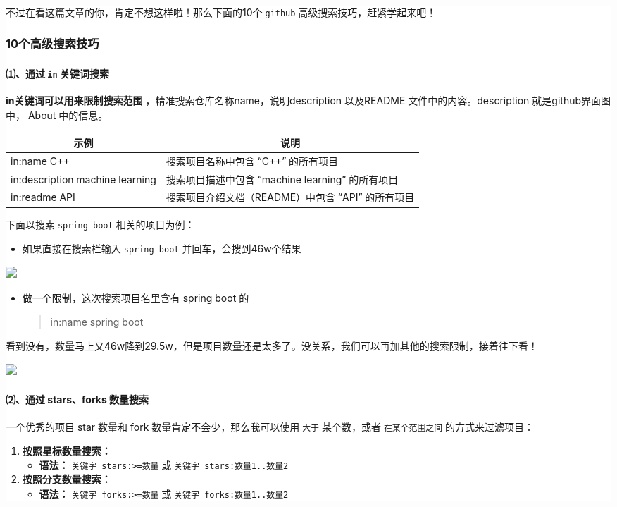 不过在看这篇文章的你，肯定不想这样啦！那么下面的10个
`github`
高级搜索技巧，赶紧学起来吧！

### 10个高级搜索技巧

#### ⑴、通过 `in` 关键词搜索

**in关键词可以用来限制搜索范围**
，精准搜索仓库名称name，说明description 以及README 文件中的内容。description 就是github界面图中， About 中的信息。

| 示例 | 说明 |
| --- | --- |
| in:name C++ | 搜索项目名称中包含 “C++” 的所有项目 |
| in:description machine learning | 搜索项目描述中包含 “machine learning” 的所有项目 |
| in:readme API | 搜索项目介绍文档（README）中包含 “API” 的所有项目 |

下面以搜索
`spring boot`
相关的项目为例：

* 如果直接在搜索栏输入
  `spring boot`
  并回车，会搜到46w个结果

![](https://i-blog.csdnimg.cn/blog_migrate/2b7f632be2c7e28d154d818e10b386ee.png)

* 做一个限制，这次搜索项目名里含有 spring boot 的

  > in:name spring boot

​ 看到没有，数量马上又46w降到29.5w，但是项目数量还是太多了。没关系，我们可以再加其他的搜索限制，接着往下看！

![](https://i-blog.csdnimg.cn/blog_migrate/81c431265a21288a30ebae18a88ed369.png)

#### ⑵、通过 stars、forks 数量搜索

一个优秀的项目 star 数量和 fork 数量肯定不会少，那么我可以使用
`大于`
某个数，或者
`在某个范围之间`
的方式来过滤项目：

1. **按照星标数量搜索：**
   * **语法：**
     `关键字 stars:>=数量`
     或
     `关键字 stars:数量1..数量2`
2. **按照分支数量搜索：**
   * **语法：**
     `关键字 forks:>=数量`
     或
     `关键字 forks:数量1..数量2`
